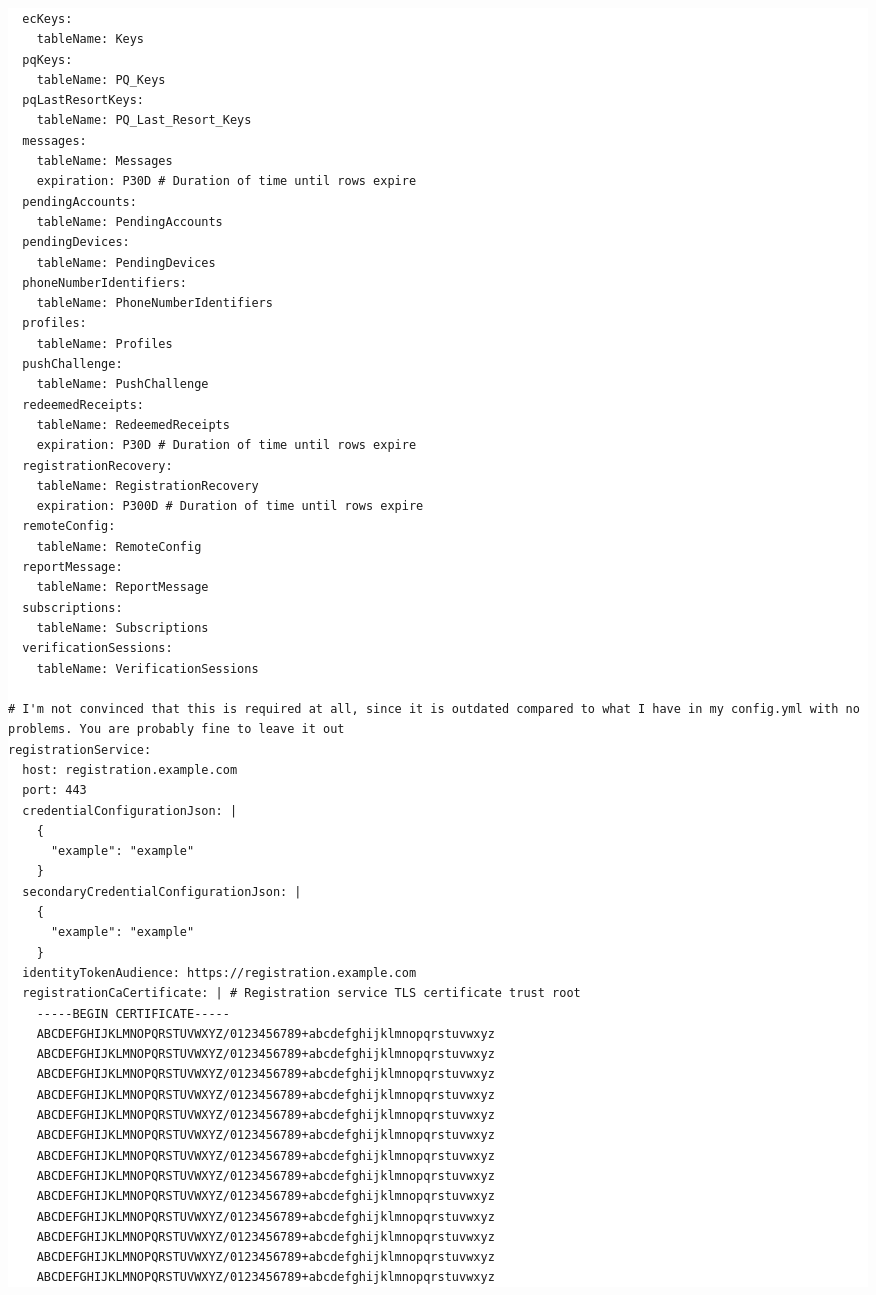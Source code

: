 ```
  ecKeys:
    tableName: Keys
  pqKeys:
    tableName: PQ_Keys
  pqLastResortKeys:
    tableName: PQ_Last_Resort_Keys
  messages:
    tableName: Messages
    expiration: P30D # Duration of time until rows expire
  pendingAccounts:
    tableName: PendingAccounts
  pendingDevices:
    tableName: PendingDevices
  phoneNumberIdentifiers:
    tableName: PhoneNumberIdentifiers
  profiles:
    tableName: Profiles
  pushChallenge:
    tableName: PushChallenge
  redeemedReceipts:
    tableName: RedeemedReceipts
    expiration: P30D # Duration of time until rows expire
  registrationRecovery:
    tableName: RegistrationRecovery
    expiration: P300D # Duration of time until rows expire
  remoteConfig:
    tableName: RemoteConfig
  reportMessage:
    tableName: ReportMessage
  subscriptions:
    tableName: Subscriptions
  verificationSessions:
    tableName: VerificationSessions
  
# I'm not convinced that this is required at all, since it is outdated compared to what I have in my config.yml with no problems. You are probably fine to leave it out
registrationService:
  host: registration.example.com
  port: 443
  credentialConfigurationJson: |
    {
      "example": "example"
    }
  secondaryCredentialConfigurationJson: |
    {
      "example": "example"
    }
  identityTokenAudience: https://registration.example.com
  registrationCaCertificate: | # Registration service TLS certificate trust root
    -----BEGIN CERTIFICATE-----
    ABCDEFGHIJKLMNOPQRSTUVWXYZ/0123456789+abcdefghijklmnopqrstuvwxyz
    ABCDEFGHIJKLMNOPQRSTUVWXYZ/0123456789+abcdefghijklmnopqrstuvwxyz
    ABCDEFGHIJKLMNOPQRSTUVWXYZ/0123456789+abcdefghijklmnopqrstuvwxyz
    ABCDEFGHIJKLMNOPQRSTUVWXYZ/0123456789+abcdefghijklmnopqrstuvwxyz
    ABCDEFGHIJKLMNOPQRSTUVWXYZ/0123456789+abcdefghijklmnopqrstuvwxyz
    ABCDEFGHIJKLMNOPQRSTUVWXYZ/0123456789+abcdefghijklmnopqrstuvwxyz
    ABCDEFGHIJKLMNOPQRSTUVWXYZ/0123456789+abcdefghijklmnopqrstuvwxyz
    ABCDEFGHIJKLMNOPQRSTUVWXYZ/0123456789+abcdefghijklmnopqrstuvwxyz
    ABCDEFGHIJKLMNOPQRSTUVWXYZ/0123456789+abcdefghijklmnopqrstuvwxyz
    ABCDEFGHIJKLMNOPQRSTUVWXYZ/0123456789+abcdefghijklmnopqrstuvwxyz
    ABCDEFGHIJKLMNOPQRSTUVWXYZ/0123456789+abcdefghijklmnopqrstuvwxyz
    ABCDEFGHIJKLMNOPQRSTUVWXYZ/0123456789+abcdefghijklmnopqrstuvwxyz
    ABCDEFGHIJKLMNOPQRSTUVWXYZ/0123456789+abcdefghijklmnopqrstuvwxyz
```